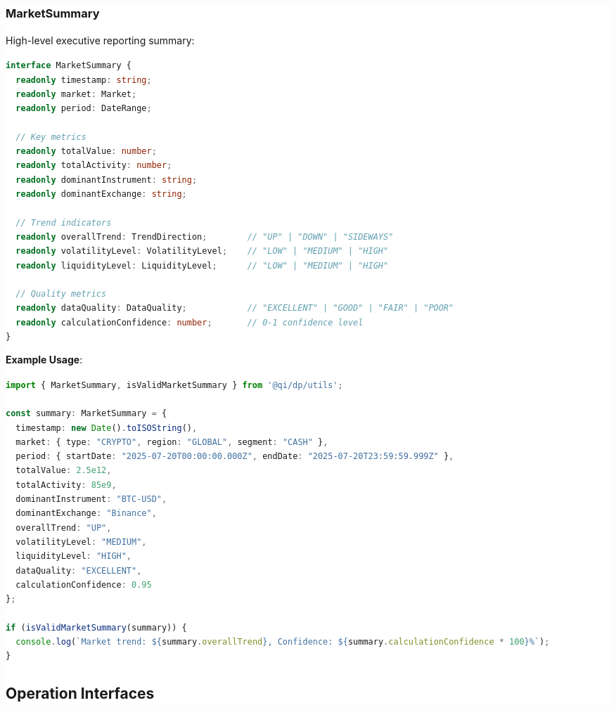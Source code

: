 ### MarketSummary

High-level executive reporting summary:

```typescript
interface MarketSummary {
  readonly timestamp: string;
  readonly market: Market;
  readonly period: DateRange;
  
  // Key metrics
  readonly totalValue: number;
  readonly totalActivity: number;
  readonly dominantInstrument: string;
  readonly dominantExchange: string;
  
  // Trend indicators
  readonly overallTrend: TrendDirection;        // "UP" | "DOWN" | "SIDEWAYS"
  readonly volatilityLevel: VolatilityLevel;    // "LOW" | "MEDIUM" | "HIGH"
  readonly liquidityLevel: LiquidityLevel;      // "LOW" | "MEDIUM" | "HIGH"
  
  // Quality metrics
  readonly dataQuality: DataQuality;            // "EXCELLENT" | "GOOD" | "FAIR" | "POOR"
  readonly calculationConfidence: number;       // 0-1 confidence level
}
```

**Example Usage**:
```typescript
import { MarketSummary, isValidMarketSummary } from '@qi/dp/utils';

const summary: MarketSummary = {
  timestamp: new Date().toISOString(),
  market: { type: "CRYPTO", region: "GLOBAL", segment: "CASH" },
  period: { startDate: "2025-07-20T00:00:00.000Z", endDate: "2025-07-20T23:59:59.999Z" },
  totalValue: 2.5e12,
  totalActivity: 85e9,
  dominantInstrument: "BTC-USD",
  dominantExchange: "Binance",
  overallTrend: "UP",
  volatilityLevel: "MEDIUM",
  liquidityLevel: "HIGH",
  dataQuality: "EXCELLENT",
  calculationConfidence: 0.95
};

if (isValidMarketSummary(summary)) {
  console.log(`Market trend: ${summary.overallTrend}, Confidence: ${summary.calculationConfidence * 100}%`);
}
```

## Operation Interfaces
